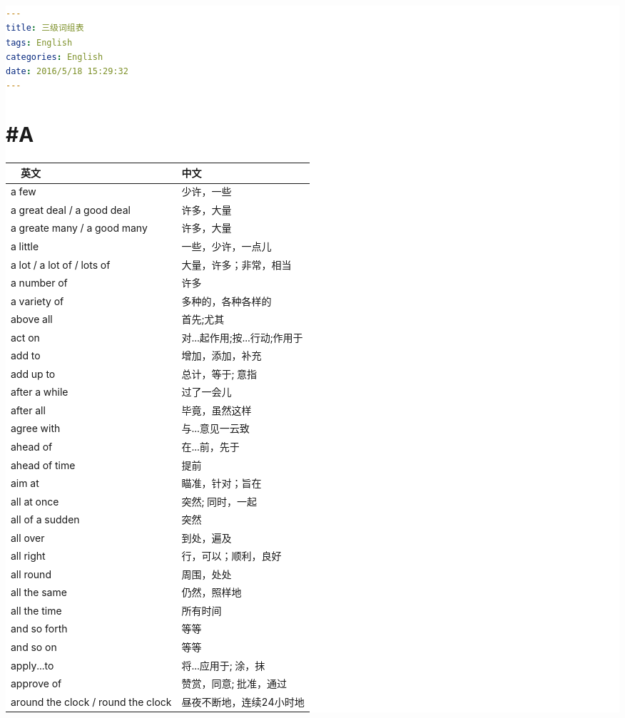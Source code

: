 ```yaml
---
title: 三级词组表
tags: English
categories: English
date: 2016/5/18 15:29:32
---
```


# #A

|  　英文　  |  中文    |
|:------|:---------|
| a few  |  少许，一些 　 |
| a great deal / a good deal | 许多，大量 |
| a greate many / a good many | 许多，大量 |
| a little | 一些，少许，一点儿 |
| a lot / a lot of / lots of | 大量，许多；非常，相当 |
| a number of | 许多 |
| a variety of | 多种的，各种各样的 |
| above all | 首先;尤其 |
| act on | 对...起作用;按...行动;作用于 |
| add to | 增加，添加，补充 |
| add up to | 总计，等于; 意指 |
| after a while | 过了一会儿 |
| after all | 毕竟，虽然这样 |
| agree with | 与...意见一云致 |
| ahead of | 在...前，先于 |
| ahead of time | 提前 |
| aim at | 瞄准，针对；旨在 |
| all at once | 突然; 同时，一起 |
| all of a sudden | 突然 |
| all over | 到处，遍及 |
| all right | 行，可以；顺利，良好 |
| all round | 周围，处处 |
| all the same | 仍然，照样地 |
| all the time | 所有时间 |
| and so forth | 等等 |
| and so on | 等等 |
| apply...to | 将...应用于; 涂，抹 |
| approve of | 赞赏，同意; 批准，通过 |
| around the clock / round the clock | 昼夜不断地，连续24小时地 |